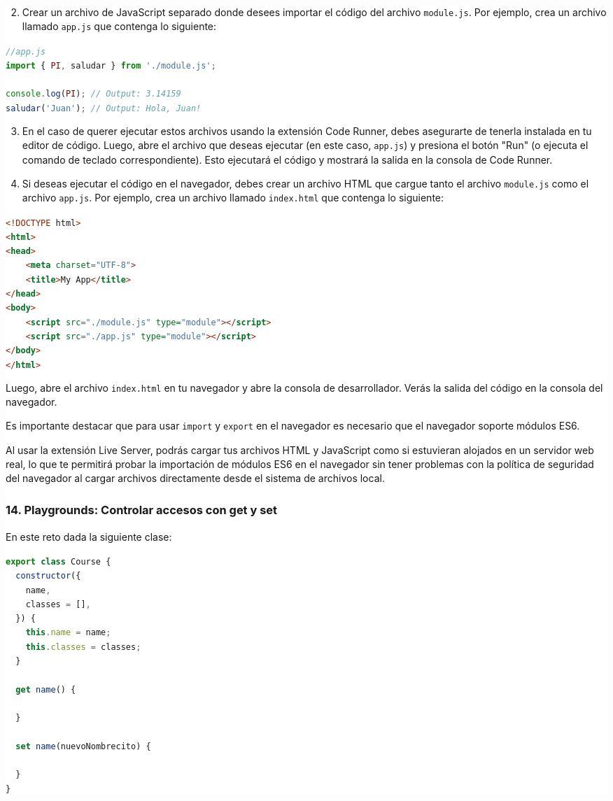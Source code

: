 2. Crear un archivo de JavaScript separado donde desees importar el código del archivo `module.js`. Por ejemplo, crea un archivo llamado `app.js` que contenga lo siguiente:

```js
//app.js
import { PI, saludar } from './module.js';

console.log(PI); // Output: 3.14159
saludar('Juan'); // Output: Hola, Juan!
```

3. En el caso de querer ejecutar estos archivos usando la extensión Code Runner, debes asegurarte de tenerla instalada en tu editor de código. Luego, abre el archivo que deseas ejecutar (en este caso, `app.js`) y presiona el botón "Run" (o ejecuta el comando de teclado correspondiente). Esto ejecutará el código y mostrará la salida en la consola de Code Runner.

4. Si deseas ejecutar el código en el navegador, debes crear un archivo HTML que cargue tanto el archivo `module.js` como el archivo `app.js`. Por ejemplo, crea un archivo llamado `index.html` que contenga lo siguiente:

```html
<!DOCTYPE html>
<html>
<head>
    <meta charset="UTF-8">
    <title>My App</title>
</head>
<body>
    <script src="./module.js" type="module"></script>
    <script src="./app.js" type="module"></script>
</body>
</html>
```

Luego, abre el archivo `index.html` en tu navegador y abre la consola de desarrollador. Verás la salida del código en la consola del navegador.

Es importante destacar que para usar `import` y `export` en el navegador es necesario que el navegador soporte módulos ES6.

Al usar la extensión Live Server, podrás cargar tus archivos HTML y JavaScript como si estuvieran alojados en un servidor web real, lo que te permitirá probar la importación de módulos ES6 en el navegador sin tener problemas con la política de seguridad del navegador al cargar archivos directamente desde el sistema de archivos local.


### **14.** Playgrounds: Controlar accesos con get y set

En este reto dada la siguiente clase:

```js
export class Course {
  constructor({
    name,
    classes = [],
  }) {
    this.name = name;
    this.classes = classes;
  }

  get name() {

  }

  set name(nuevoNombrecito) {

  }
}
```